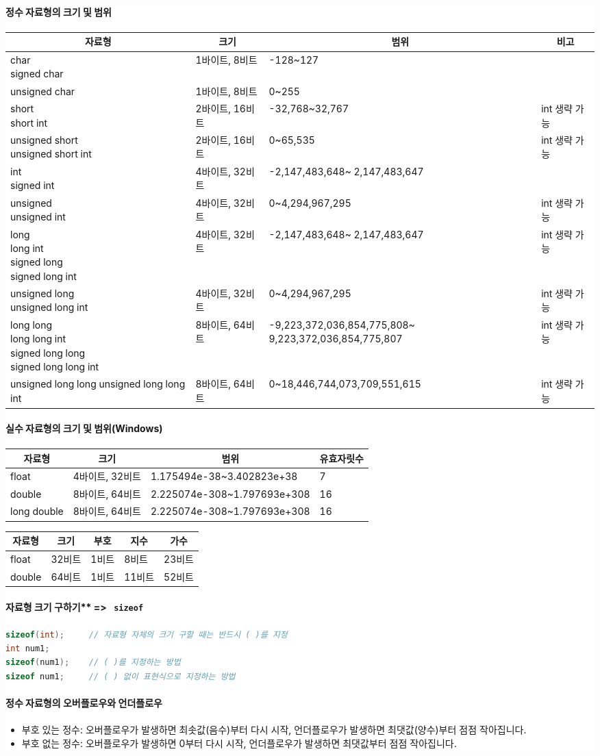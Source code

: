 #### 정수 자료형의 크기 및 범위

| 자료형                                                       | 크기            | 범위                                                  | 비고          |
| ------------------------------------------------------------ | --------------- | ----------------------------------------------------- | ------------- |
| char <br />signed char                                       | 1바이트, 8비트  | -128~127                                              |               |
| unsigned char                                                | 1바이트, 8비트  | 0~255                                                 |               |
| short <br />short int                                        | 2바이트, 16비트 | -32,768~32,767                                        | int 생략 가능 |
| unsigned short <br />unsigned short int                      | 2바이트, 16비트 | 0~65,535                                              | int 생략 가능 |
| int <br />signed int                                         | 4바이트, 32비트 | -2,147,483,648~ 2,147,483,647                         |               |
| unsigned <br />unsigned int                                  | 4바이트, 32비트 | 0~4,294,967,295                                       | int 생략 가능 |
| long <br />long int <br />signed long <br />signed long int  | 4바이트, 32비트 | -2,147,483,648~ 2,147,483,647                         | int 생략 가능 |
| unsigned long <br />unsigned long int                        | 4바이트, 32비트 | 0~4,294,967,295                                       | int 생략 가능 |
| long long <br />long long int <br />signed long long <br />signed long long int | 8바이트, 64비트 | -9,223,372,036,854,775,808~ 9,223,372,036,854,775,807 | int 생략 가능 |
| unsigned long long unsigned long long int                    | 8바이트, 64비트 | 0~18,446,744,073,709,551,615                          | int 생략 가능 |

 

#### 실수 자료형의 크기 및 범위(Windows)

| 자료형      | 크기            | 범위                        | 유효자릿수 |
| ----------- | --------------- | --------------------------- | ---------- |
| float       | 4바이트, 32비트 | 1.175494e-38~3.402823e+38   | 7          |
| double      | 8바이트, 64비트 | 2.225074e-308~1.797693e+308 | 16         |
| long double | 8바이트, 64비트 | 2.225074e-308~1.797693e+308 | 16         |

| 자료형 | 크기   | 부호  | 지수   | 가수   |
| ------ | ------ | ----- | ------ | ------ |
| float  | 32비트 | 1비트 | 8비트  | 23비트 |
| double | 64비트 | 1비트 | 11비트 | 52비트 |



#### 자료형 크기 구하기** => ` sizeof`

```c
sizeof(int);     // 자료형 자체의 크기 구할 때는 반드시 ( )를 지정
int num1;
sizeof(num1);    // ( )를 지정하는 방법
sizeof num1;     // ( ) 없이 표현식으로 지정하는 방법
```



#### **정수 자료형의 오버플로우와 언더플로우**

- 부호 있는 정수: 오버플로우가 발생하면 최솟값(음수)부터 다시 시작, 언더플로우가 발생하면 최댓값(양수)부터 점점 작아집니다.
- 부호 없는 정수: 오버플로우가 발생하면 0부터 다시 시작, 언더플로우가 발생하면 최댓값부터 점점 작아집니다.
